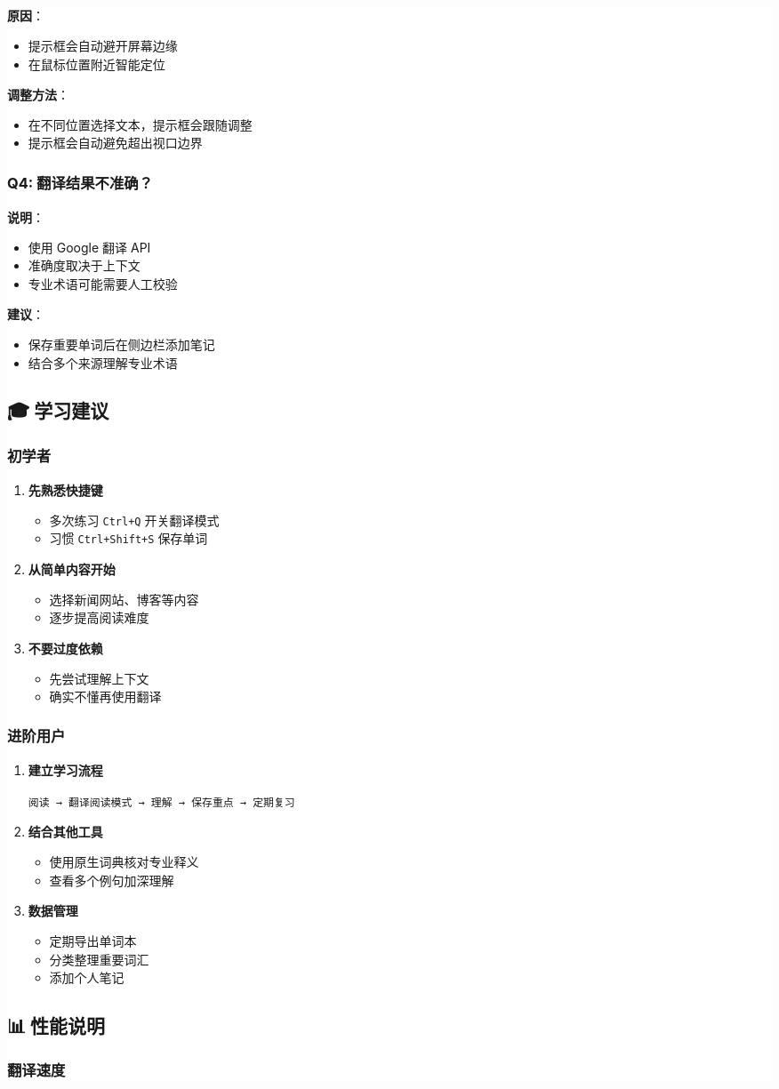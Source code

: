 **原因**：
- 提示框会自动避开屏幕边缘
- 在鼠标位置附近智能定位

**调整方法**：
- 在不同位置选择文本，提示框会跟随调整
- 提示框会自动避免超出视口边界

### Q4: 翻译结果不准确？

**说明**：
- 使用 Google 翻译 API
- 准确度取决于上下文
- 专业术语可能需要人工校验

**建议**：
- 保存重要单词后在侧边栏添加笔记
- 结合多个来源理解专业术语

## 🎓 学习建议

### 初学者

1. **先熟悉快捷键**
   - 多次练习 `Ctrl+Q` 开关翻译模式
   - 习惯 `Ctrl+Shift+S` 保存单词

2. **从简单内容开始**
   - 选择新闻网站、博客等内容
   - 逐步提高阅读难度

3. **不要过度依赖**
   - 先尝试理解上下文
   - 确实不懂再使用翻译

### 进阶用户

1. **建立学习流程**
   ```
   阅读 → 翻译阅读模式 → 理解 → 保存重点 → 定期复习
   ```

2. **结合其他工具**
   - 使用原生词典核对专业释义
   - 查看多个例句加深理解

3. **数据管理**
   - 定期导出单词本
   - 分类整理重要词汇
   - 添加个人笔记

## 📊 性能说明

### 翻译速度
